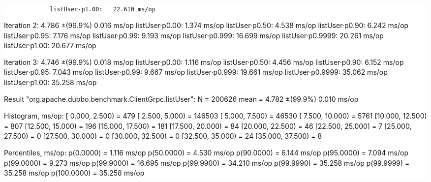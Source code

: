                  listUser·p1.00:   22.610 ms/op

Iteration   2: 4.786 ±(99.9%) 0.016 ms/op
                 listUser·p0.00:   1.374 ms/op
                 listUser·p0.50:   4.538 ms/op
                 listUser·p0.90:   6.242 ms/op
                 listUser·p0.95:   7.176 ms/op
                 listUser·p0.99:   9.193 ms/op
                 listUser·p0.999:  16.699 ms/op
                 listUser·p0.9999: 20.261 ms/op
                 listUser·p1.00:   20.677 ms/op

Iteration   3: 4.746 ±(99.9%) 0.018 ms/op
                 listUser·p0.00:   1.116 ms/op
                 listUser·p0.50:   4.456 ms/op
                 listUser·p0.90:   6.152 ms/op
                 listUser·p0.95:   7.043 ms/op
                 listUser·p0.99:   9.667 ms/op
                 listUser·p0.999:  19.661 ms/op
                 listUser·p0.9999: 35.062 ms/op
                 listUser·p1.00:   35.258 ms/op



Result "org.apache.dubbo.benchmark.ClientGrpc.listUser":
  N = 200626
  mean =      4.782 ±(99.9%) 0.010 ms/op

  Histogram, ms/op:
    [ 0.000,  2.500) = 479 
    [ 2.500,  5.000) = 146503 
    [ 5.000,  7.500) = 46530 
    [ 7.500, 10.000) = 5761 
    [10.000, 12.500) = 807 
    [12.500, 15.000) = 196 
    [15.000, 17.500) = 181 
    [17.500, 20.000) = 84 
    [20.000, 22.500) = 46 
    [22.500, 25.000) = 7 
    [25.000, 27.500) = 0 
    [27.500, 30.000) = 0 
    [30.000, 32.500) = 0 
    [32.500, 35.000) = 24 
    [35.000, 37.500) = 8 

  Percentiles, ms/op:
      p(0.0000) =      1.116 ms/op
     p(50.0000) =      4.530 ms/op
     p(90.0000) =      6.144 ms/op
     p(95.0000) =      7.094 ms/op
     p(99.0000) =      9.273 ms/op
     p(99.9000) =     16.695 ms/op
     p(99.9900) =     34.210 ms/op
     p(99.9990) =     35.258 ms/op
     p(99.9999) =     35.258 ms/op
    p(100.0000) =     35.258 ms/op
